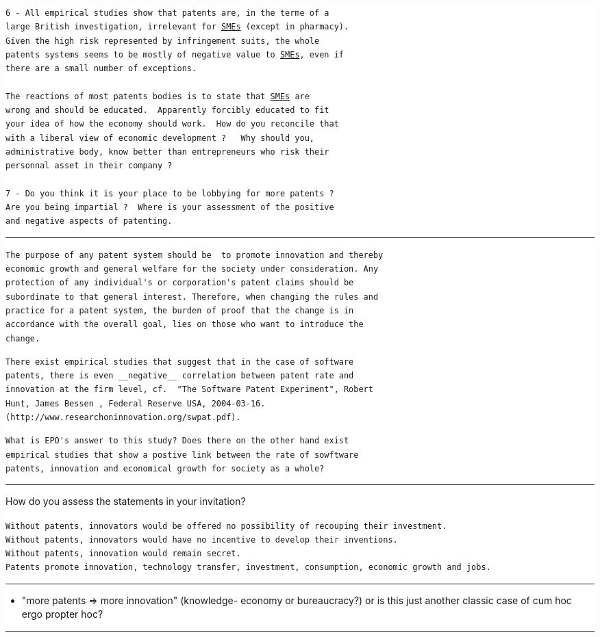 `6 - All empirical studies show that patents are, in the terme of a`\
`large British investigation, irrelevant for `[`SMEs`](SMEs "wikilink")` (except in pharmacy).`\
`Given the high risk represented by infringement suits, the whole`\
`patents systems seems to be mostly of negative value to `[`SMEs`](SMEs "wikilink")`, even if`\
`there are a small number of exceptions.`\
\
`The reactions of most patents bodies is to state that `[`SMEs`](SMEs "wikilink")` are`\
`wrong and should be educated.  Apparently forcibly educated to fit`\
`your idea of how the economy should work.  How do you reconcile that`\
`with a liberal view of economic development ?   Why should you,`\
`administrative body, know better than entrepreneurs who risk their`\
`personnal asset in their company ?`\
\
`7 - Do you think it is your place to be lobbying for more patents ?`\
`Are you being impartial ?  Where is your assessment of the positive`\
`and negative aspects of patenting.`

------------------------------------------------------------------------

`The purpose of any patent system should be  to promote innovation and thereby`\
`economic growth and general welfare for the society under consideration. Any`\
`protection of any individual's or corporation's patent claims should be`\
`subordinate to that general interest. Therefore, when changing the rules and`\
`practice for a patent system, the burden of proof that the change is in`\
`accordance with the overall goal, lies on those who want to introduce the`\
`change.`

`There exist empirical studies that suggest that in the case of software`\
`patents, there is even __negative__ correlation between patent rate and`\
`innovation at the firm level, cf.  "The Software Patent Experiment", Robert`\
`Hunt, James Bessen , Federal Reserve USA, 2004-03-16. `\
`(http://www.researchoninnovation.org/swpat.pdf).`

`What is EPO's answer to this study? Does there on the other hand exist`\
`empirical studies that show a postive link between the rate of sowftware`\
`patents, innovation and economical growth for society as a whole?`

------------------------------------------------------------------------

How do you assess the statements in your invitation?

`Without patents, innovators would be offered no possibility of recouping their investment.`\
`Without patents, innovators would have no incentive to develop their inventions.`\
`Without patents, innovation would remain secret.`\
`Patents promote innovation, technology transfer, investment, consumption, economic growth and jobs. `

------------------------------------------------------------------------

-   \"more patents => more innovation\" (knowledge- economy or
    bureaucracy?) or is this just another classic case of cum hoc ergo
    propter hoc?

------------------------------------------------------------------------
